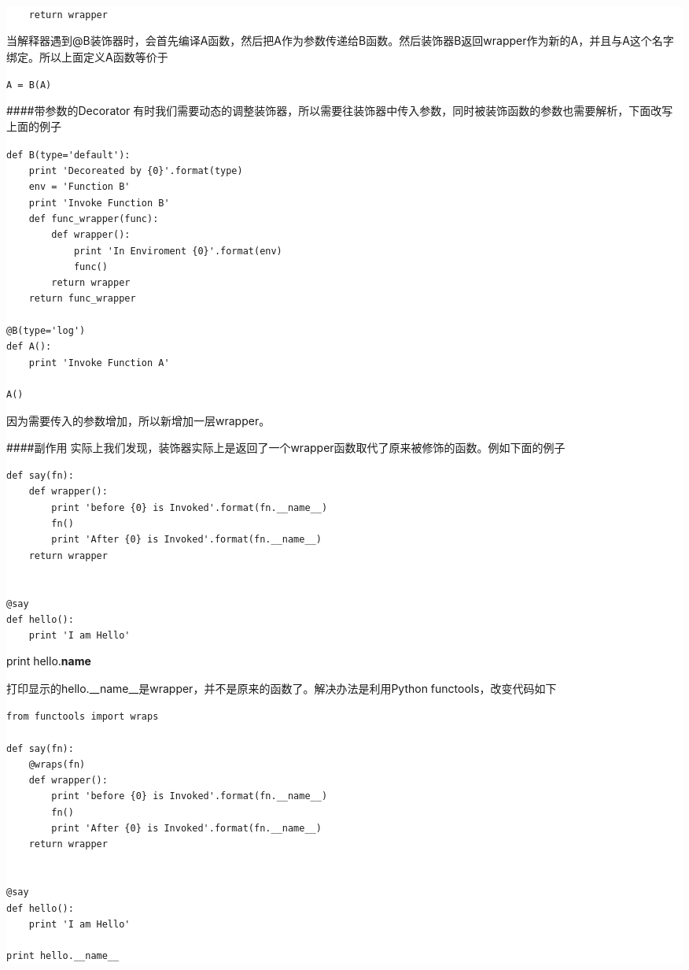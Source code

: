         return wrapper

当解释器遇到@B装饰器时，会首先编译A函数，然后把A作为参数传递给B函数。然后装饰器B返回wrapper作为新的A，并且与A这个名字绑定。所以上面定义A函数等价于

    A = B(A)

####带参数的Decorator
有时我们需要动态的调整装饰器，所以需要往装饰器中传入参数，同时被装饰函数的参数也需要解析，下面改写上面的例子

    def B(type='default'):
        print 'Decoreated by {0}'.format(type)
        env = 'Function B'
        print 'Invoke Function B'
        def func_wrapper(func):
            def wrapper():
                print 'In Enviroment {0}'.format(env)
                func()
            return wrapper
        return func_wrapper

    @B(type='log')
    def A():
        print 'Invoke Function A'

    A()

因为需要传入的参数增加，所以新增加一层wrapper。



####副作用
实际上我们发现，装饰器实际上是返回了一个wrapper函数取代了原来被修饰的函数。例如下面的例子

    def say(fn):
        def wrapper():
            print 'before {0} is Invoked'.format(fn.__name__)
            fn()
            print 'After {0} is Invoked'.format(fn.__name__)
        return wrapper


    @say
    def hello():
        print 'I am Hello'

print hello.__name__

打印显示的hello.__name__是wrapper，并不是原来的函数了。解决办法是利用Python functools，改变代码如下

    from functools import wraps

    def say(fn):
        @wraps(fn)
        def wrapper():
            print 'before {0} is Invoked'.format(fn.__name__)
            fn()
            print 'After {0} is Invoked'.format(fn.__name__)
        return wrapper


    @say
    def hello():
        print 'I am Hello'

    print hello.__name__



